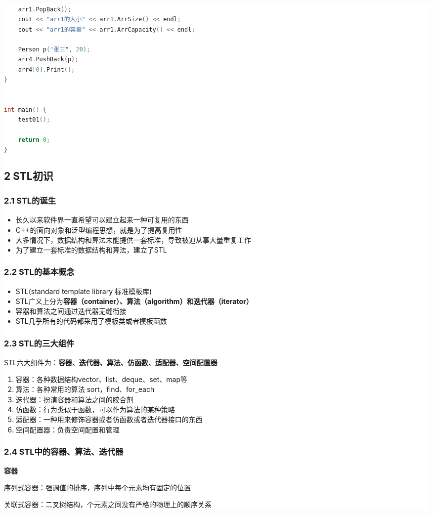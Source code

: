 ```c++
	arr1.PopBack();
	cout << "arr1的大小" << arr1.ArrSize() << endl;
	cout << "arr1的容量" << arr1.ArrCapacity() << endl;

	Person p("张三", 20);
	arr4.PushBack(p);
	arr4[0].Print();
}


int main() {
	test01();

	return 0;
}
```

## 2 STL初识

### 2.1 STL的诞生

- 长久以来软件界一直希望可以建立起来一种可复用的东西
- C++的面向对象和泛型编程思想，就是为了提高复用性
- 大多情况下，数据结构和算法未能提供一套标准，导致被迫从事大量重复工作
- 为了建立一套标准的数据结构和算法，建立了STL

### 2.2 STL的基本概念

- STL(standard template library 标准模板库)
- STL广义上分为**容器（container）、算法（algorithm）和迭代器（iterator）**
- 容器和算法之间通过迭代器无缝衔接
- STL几乎所有的代码都采用了模板类或者模板函数

### 2.3 STL的三大组件

STL六大组件为：**容器、迭代器、算法、仿函数、适配器、空间配置器**



1. 容器：各种数据结构vector、list、deque、set、map等
2. 算法：各种常用的算法 sort，find、for_each
3. 迭代器：扮演容器和算法之间的胶合剂
4. 仿函数：行为类似于函数，可以作为算法的某种策略
5. 适配器：一种用来修饰容器或者仿函数或者迭代器接口的东西
6. 空间配置器：负责空间配置和管理

### 2.4 STL中的容器、算法、迭代器

**容器**

序列式容器：强调值的排序，序列中每个元素均有固定的位置

关联式容器：二叉树结构，个元素之间没有严格的物理上的顺序关系

